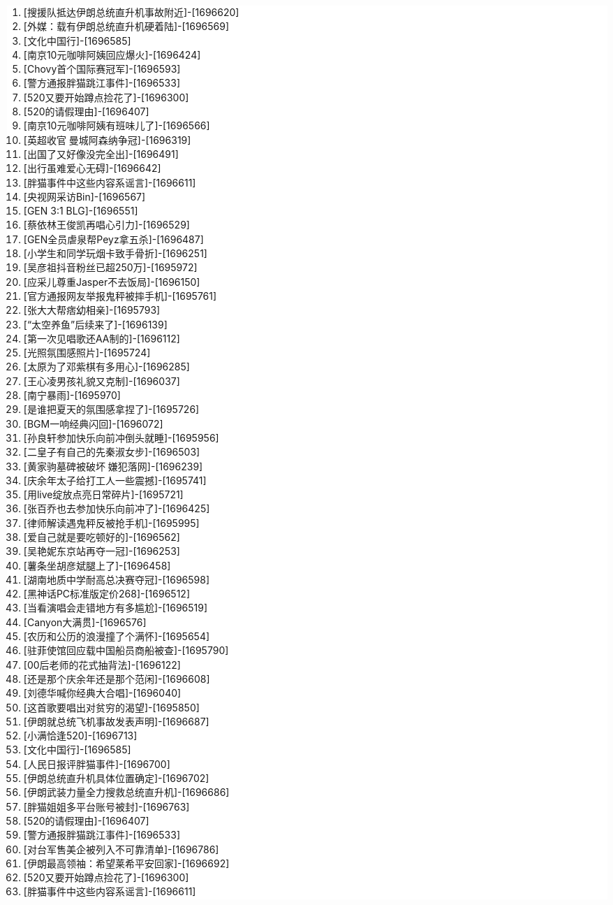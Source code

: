 
1. [搜援队抵达伊朗总统直升机事故附近]-[1696620]
1. [外媒：载有伊朗总统直升机硬着陆]-[1696569]
1. [文化中国行]-[1696585]
1. [南京10元咖啡阿姨回应爆火]-[1696424]
1. [Chovy首个国际赛冠军]-[1696593]
1. [警方通报胖猫跳江事件]-[1696533]
1. [520又要开始蹲点捡花了]-[1696300]
1. [520的请假理由]-[1696407]
1. [南京10元咖啡阿姨有班味儿了]-[1696566]
1. [英超收官 曼城阿森纳争冠]-[1696319]
1. [出国了又好像没完全出]-[1696491]
1. [出行虽难爱心无碍]-[1696642]
1. [胖猫事件中这些内容系谣言]-[1696611]
1. [央视网采访Bin]-[1696567]
1. [GEN 3:1 BLG]-[1696551]
1. [蔡依林王俊凯再唱心引力]-[1696529]
1. [GEN全员虐泉帮Peyz拿五杀]-[1696487]
1. [小学生和同学玩烟卡致手骨折]-[1696251]
1. [吴彦祖抖音粉丝已超250万]-[1695972]
1. [应采儿尊重Jasper不去饭局]-[1696150]
1. [官方通报网友举报鬼秤被摔手机]-[1695761]
1. [张大大帮痞幼相亲]-[1695793]
1. [“太空养鱼”后续来了]-[1696139]
1. [第一次见唱歌还AA制的]-[1696112]
1. [光照氛围感照片]-[1695724]
1. [太原为了邓紫棋有多用心]-[1696285]
1. [王心凌男孩礼貌又克制]-[1696037]
1. [南宁暴雨]-[1695970]
1. [是谁把夏天的氛围感拿捏了]-[1695726]
1. [BGM一响经典闪回]-[1696072]
1. [孙良轩参加快乐向前冲倒头就睡]-[1695956]
1. [二皇子有自己的先秦淑女步]-[1696503]
1. [黄家驹墓碑被破坏 嫌犯落网]-[1696239]
1. [庆余年太子给打工人一些震撼]-[1695741]
1. [用live绽放点亮日常碎片]-[1695721]
1. [张百乔也去参加快乐向前冲了]-[1696425]
1. [律师解读遇鬼秤反被抢手机]-[1695995]
1. [爱自己就是要吃顿好的]-[1696562]
1. [吴艳妮东京站再夺一冠]-[1696253]
1. [薯条坐胡彦斌腿上了]-[1696458]
1. [湖南地质中学耐高总决赛夺冠]-[1696598]
1. [黑神话PC标准版定价268]-[1696512]
1. [当看演唱会走错地方有多尴尬]-[1696519]
1. [Canyon大满贯]-[1696576]
1. [农历和公历的浪漫撞了个满怀]-[1695654]
1. [驻菲使馆回应载中国船员商船被查]-[1695790]
1. [00后老师的花式抽背法]-[1696122]
1. [还是那个庆余年还是那个范闲]-[1696608]
1. [刘德华喊你经典大合唱]-[1696040]
1. [这首歌要唱出对贫穷的渴望]-[1695850]
1. [伊朗就总统飞机事故发表声明]-[1696687]
1. [小满恰逢520]-[1696713]
1. [文化中国行]-[1696585]
1. [人民日报评胖猫事件]-[1696700]
1. [伊朗总统直升机具体位置确定]-[1696702]
1. [伊朗武装力量全力搜救总统直升机]-[1696686]
1. [胖猫姐姐多平台账号被封]-[1696763]
1. [520的请假理由]-[1696407]
1. [警方通报胖猫跳江事件]-[1696533]
1. [对台军售美企被列入不可靠清单]-[1696786]
1. [伊朗最高领袖：希望莱希平安回家]-[1696692]
1. [520又要开始蹲点捡花了]-[1696300]
1. [胖猫事件中这些内容系谣言]-[1696611]